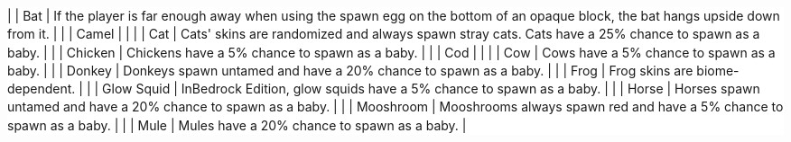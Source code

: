 |     | Bat                    | If the player is far enough away when using the spawn egg on the bottom of an opaque block, the bat hangs upside down from it.                                                                                                                                                                                                                                                                                                             |
|     | Camel                  |                                                                                                                                                                                                                                                                                                                                                                                                                                            |
|     | Cat                    | Cats' skins are randomized and always spawn stray cats. Cats have a 25% chance to spawn as a baby.                                                                                                                                                                                                                                                                                                                                         |
|     | Chicken                | Chickens have a 5% chance to spawn as a baby.                                                                                                                                                                                                                                                                                                                                                                                              |
|     | Cod                    |                                                                                                                                                                                                                                                                                                                                                                                                                                            |
|     | Cow                    | Cows have a 5% chance to spawn as a baby.                                                                                                                                                                                                                                                                                                                                                                                                  |
|     | Donkey                 | Donkeys spawn untamed and have a 20% chance to spawn as a baby.                                                                                                                                                                                                                                                                                                                                                                            |
|     | Frog                   | Frog skins are biome-dependent.                                                                                                                                                                                                                                                                                                                                                                                                            |
|     | Glow Squid             | InBedrock Edition, glow squids have a 5% chance to spawn as a baby.                                                                                                                                                                                                                                                                                                                                                                        |
|     | Horse                  | Horses spawn untamed and have a 20% chance to spawn as a baby.                                                                                                                                                                                                                                                                                                                                                                             |
|     | Mooshroom              | Mooshrooms always spawn red and have a 5% chance to spawn as a baby.                                                                                                                                                                                                                                                                                                                                                                       |
|     | Mule                   | Mules have a 20% chance to spawn as a baby.                                                                                                                                                                                                                                                                                                                                                                                                |
